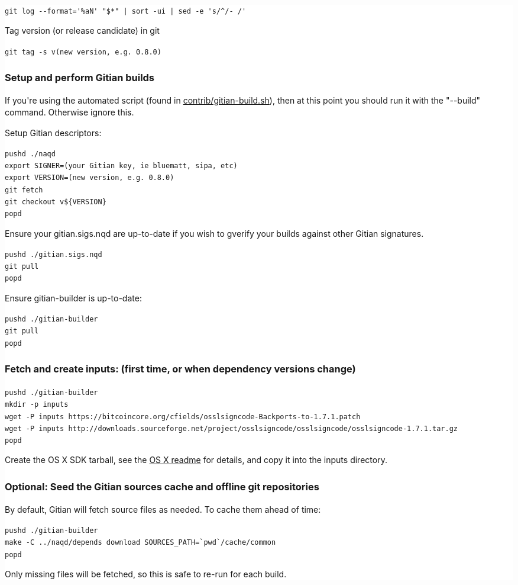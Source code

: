     git log --format='%aN' "$*" | sort -ui | sed -e 's/^/- /'

Tag version (or release candidate) in git

    git tag -s v(new version, e.g. 0.8.0)

### Setup and perform Gitian builds

If you're using the automated script (found in [contrib/gitian-build.sh](/contrib/gitian-build.sh)), then at this point you should run it with the "--build" command. Otherwise ignore this.

Setup Gitian descriptors:

    pushd ./naqd
    export SIGNER=(your Gitian key, ie bluematt, sipa, etc)
    export VERSION=(new version, e.g. 0.8.0)
    git fetch
    git checkout v${VERSION}
    popd

Ensure your gitian.sigs.nqd are up-to-date if you wish to gverify your builds against other Gitian signatures.

    pushd ./gitian.sigs.nqd
    git pull
    popd

Ensure gitian-builder is up-to-date:

    pushd ./gitian-builder
    git pull
    popd

### Fetch and create inputs: (first time, or when dependency versions change)

    pushd ./gitian-builder
    mkdir -p inputs
    wget -P inputs https://bitcoincore.org/cfields/osslsigncode-Backports-to-1.7.1.patch
    wget -P inputs http://downloads.sourceforge.net/project/osslsigncode/osslsigncode/osslsigncode-1.7.1.tar.gz
    popd

Create the OS X SDK tarball, see the [OS X readme](README_osx.md) for details, and copy it into the inputs directory.

### Optional: Seed the Gitian sources cache and offline git repositories

By default, Gitian will fetch source files as needed. To cache them ahead of time:

    pushd ./gitian-builder
    make -C ../naqd/depends download SOURCES_PATH=`pwd`/cache/common
    popd

Only missing files will be fetched, so this is safe to re-run for each build.
